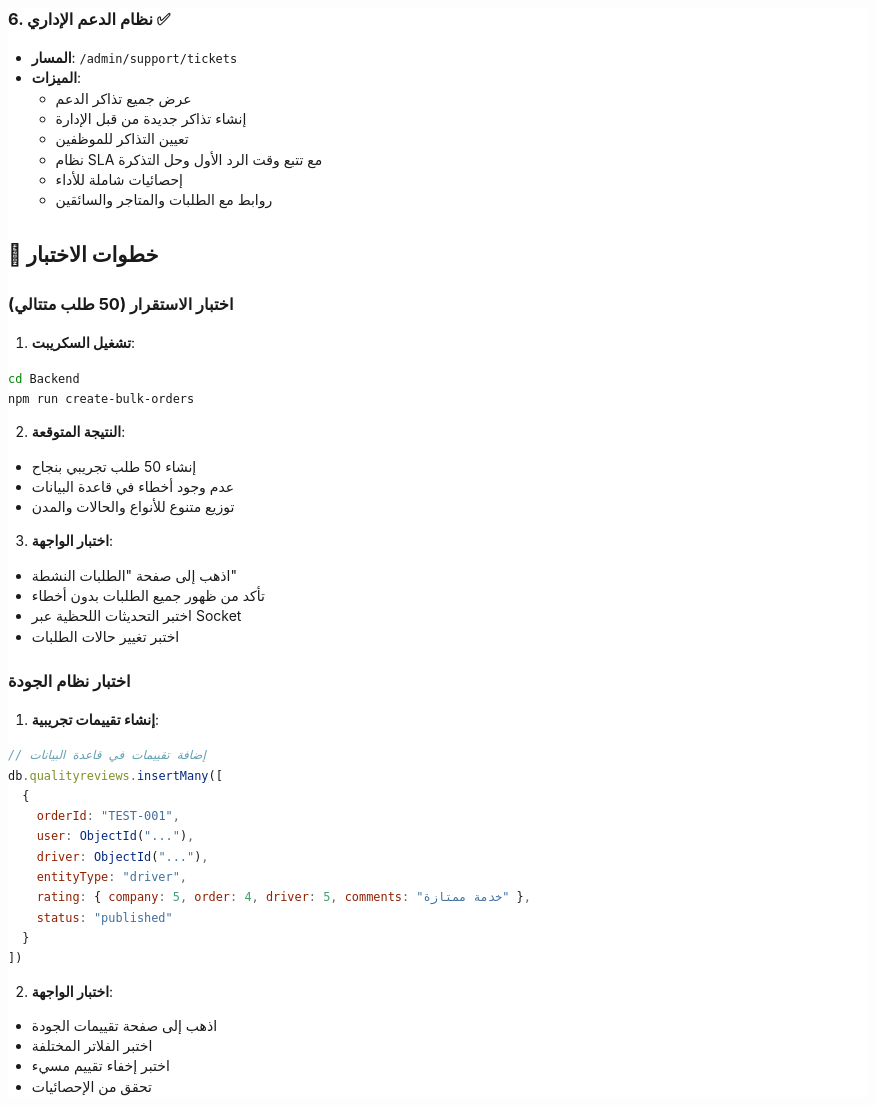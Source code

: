 ### 6. نظام الدعم الإداري ✅
- **المسار**: `/admin/support/tickets`
- **الميزات**:
  - عرض جميع تذاكر الدعم
  - إنشاء تذاكر جديدة من قبل الإدارة
  - تعيين التذاكر للموظفين
  - نظام SLA مع تتبع وقت الرد الأول وحل التذكرة
  - إحصائيات شاملة للأداء
  - روابط مع الطلبات والمتاجر والسائقين

## 🧪 خطوات الاختبار

### اختبار الاستقرار (50 طلب متتالي)

1. **تشغيل السكريبت**:
```bash
cd Backend
npm run create-bulk-orders
```

2. **النتيجة المتوقعة**:
- إنشاء 50 طلب تجريبي بنجاح
- عدم وجود أخطاء في قاعدة البيانات
- توزيع متنوع للأنواع والحالات والمدن

3. **اختبار الواجهة**:
- اذهب إلى صفحة "الطلبات النشطة"
- تأكد من ظهور جميع الطلبات بدون أخطاء
- اختبر التحديثات اللحظية عبر Socket
- اختبر تغيير حالات الطلبات

### اختبار نظام الجودة

1. **إنشاء تقييمات تجريبية**:
```javascript
// إضافة تقييمات في قاعدة البيانات
db.qualityreviews.insertMany([
  {
    orderId: "TEST-001",
    user: ObjectId("..."),
    driver: ObjectId("..."),
    entityType: "driver",
    rating: { company: 5, order: 4, driver: 5, comments: "خدمة ممتازة" },
    status: "published"
  }
])
```

2. **اختبار الواجهة**:
- اذهب إلى صفحة تقييمات الجودة
- اختبر الفلاتر المختلفة
- اختبر إخفاء تقييم مسيء
- تحقق من الإحصائيات
